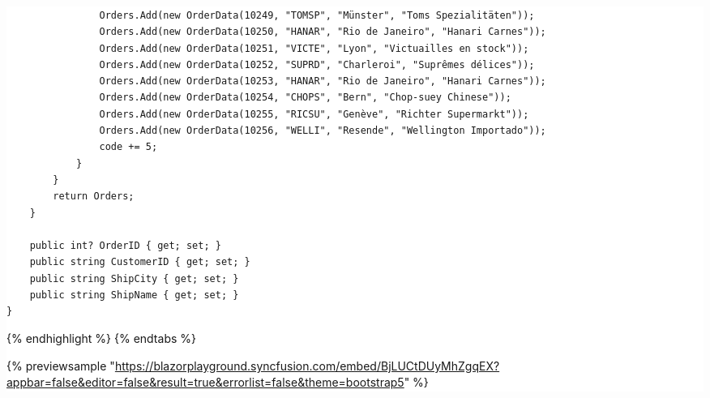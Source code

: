                    Orders.Add(new OrderData(10249, "TOMSP", "Münster", "Toms Spezialitäten"));
                    Orders.Add(new OrderData(10250, "HANAR", "Rio de Janeiro", "Hanari Carnes"));
                    Orders.Add(new OrderData(10251, "VICTE", "Lyon", "Victuailles en stock"));
                    Orders.Add(new OrderData(10252, "SUPRD", "Charleroi", "Suprêmes délices"));
                    Orders.Add(new OrderData(10253, "HANAR", "Rio de Janeiro", "Hanari Carnes"));
                    Orders.Add(new OrderData(10254, "CHOPS", "Bern", "Chop-suey Chinese"));
                    Orders.Add(new OrderData(10255, "RICSU", "Genève", "Richter Supermarkt"));
                    Orders.Add(new OrderData(10256, "WELLI", "Resende", "Wellington Importado"));
                    code += 5;
                }
            }
            return Orders;
        }

        public int? OrderID { get; set; }
        public string CustomerID { get; set; }
        public string ShipCity { get; set; }
        public string ShipName { get; set; }
    }
{% endhighlight %}
{% endtabs %}

{% previewsample "https://blazorplayground.syncfusion.com/embed/BjLUCtDUyMhZgqEX?appbar=false&editor=false&result=true&errorlist=false&theme=bootstrap5" %}